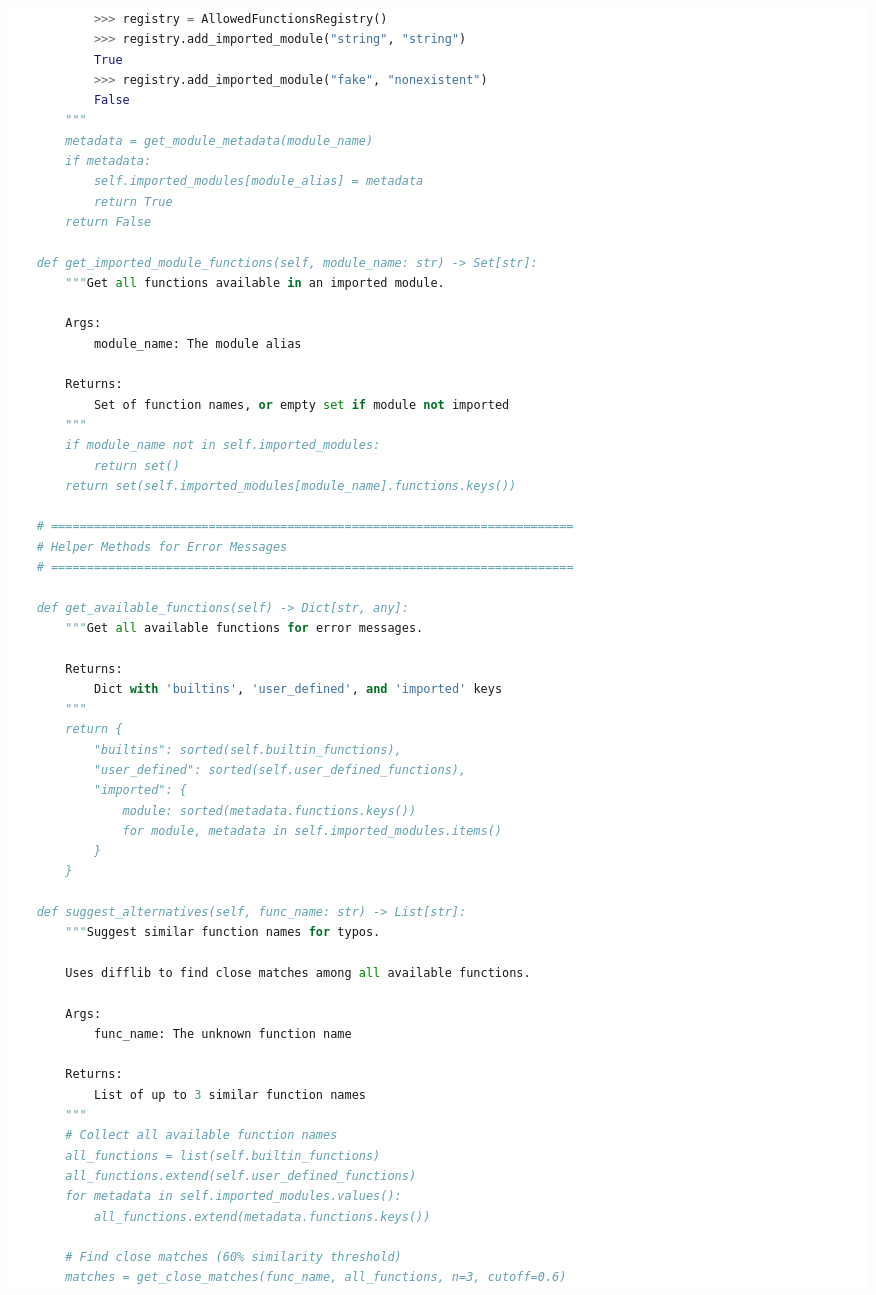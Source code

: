 ```python
            >>> registry = AllowedFunctionsRegistry()
            >>> registry.add_imported_module("string", "string")
            True
            >>> registry.add_imported_module("fake", "nonexistent")
            False
        """
        metadata = get_module_metadata(module_name)
        if metadata:
            self.imported_modules[module_alias] = metadata
            return True
        return False

    def get_imported_module_functions(self, module_name: str) -> Set[str]:
        """Get all functions available in an imported module.

        Args:
            module_name: The module alias

        Returns:
            Set of function names, or empty set if module not imported
        """
        if module_name not in self.imported_modules:
            return set()
        return set(self.imported_modules[module_name].functions.keys())

    # =========================================================================
    # Helper Methods for Error Messages
    # =========================================================================

    def get_available_functions(self) -> Dict[str, any]:
        """Get all available functions for error messages.

        Returns:
            Dict with 'builtins', 'user_defined', and 'imported' keys
        """
        return {
            "builtins": sorted(self.builtin_functions),
            "user_defined": sorted(self.user_defined_functions),
            "imported": {
                module: sorted(metadata.functions.keys())
                for module, metadata in self.imported_modules.items()
            }
        }

    def suggest_alternatives(self, func_name: str) -> List[str]:
        """Suggest similar function names for typos.

        Uses difflib to find close matches among all available functions.

        Args:
            func_name: The unknown function name

        Returns:
            List of up to 3 similar function names
        """
        # Collect all available function names
        all_functions = list(self.builtin_functions)
        all_functions.extend(self.user_defined_functions)
        for metadata in self.imported_modules.values():
            all_functions.extend(metadata.functions.keys())

        # Find close matches (60% similarity threshold)
        matches = get_close_matches(func_name, all_functions, n=3, cutoff=0.6)
```